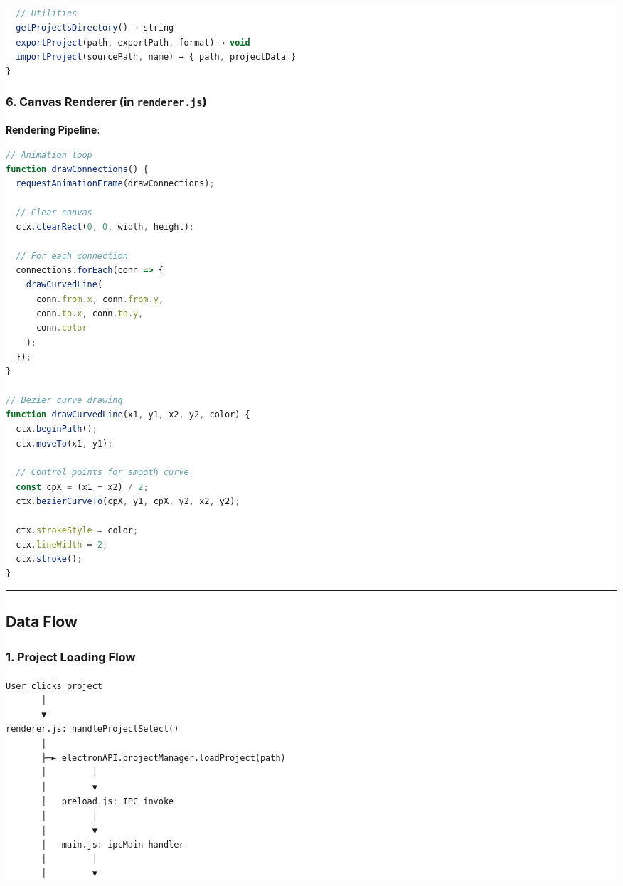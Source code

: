 ```javascript
  // Utilities
  getProjectsDirectory() → string
  exportProject(path, exportPath, format) → void
  importProject(sourcePath, name) → { path, projectData }
}
```

### 6. Canvas Renderer (in `renderer.js`)

**Rendering Pipeline**:
```javascript
// Animation loop
function drawConnections() {
  requestAnimationFrame(drawConnections);

  // Clear canvas
  ctx.clearRect(0, 0, width, height);

  // For each connection
  connections.forEach(conn => {
    drawCurvedLine(
      conn.from.x, conn.from.y,
      conn.to.x, conn.to.y,
      conn.color
    );
  });
}

// Bezier curve drawing
function drawCurvedLine(x1, y1, x2, y2, color) {
  ctx.beginPath();
  ctx.moveTo(x1, y1);

  // Control points for smooth curve
  const cpX = (x1 + x2) / 2;
  ctx.bezierCurveTo(cpX, y1, cpX, y2, x2, y2);

  ctx.strokeStyle = color;
  ctx.lineWidth = 2;
  ctx.stroke();
}
```

---

## Data Flow

### 1. Project Loading Flow

```
User clicks project
       │
       ▼
renderer.js: handleProjectSelect()
       │
       ├─► electronAPI.projectManager.loadProject(path)
       │         │
       │         ▼
       │   preload.js: IPC invoke
       │         │
       │         ▼
       │   main.js: ipcMain handler
       │         │
       │         ▼
```
